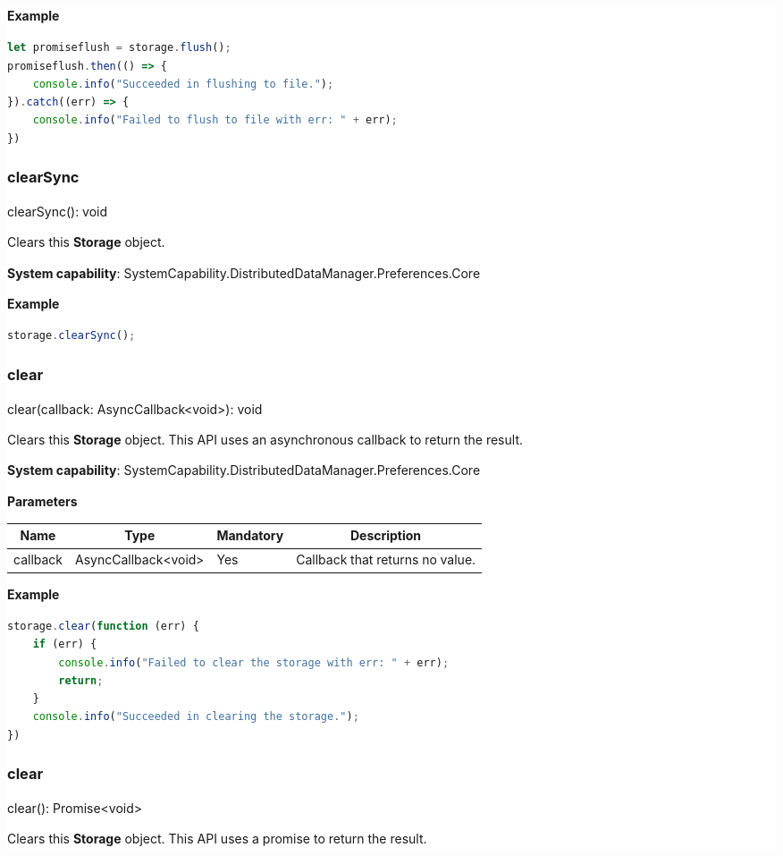 **Example**

```js
let promiseflush = storage.flush();
promiseflush.then(() => {
    console.info("Succeeded in flushing to file.");
}).catch((err) => {
    console.info("Failed to flush to file with err: " + err);
})
```


### clearSync

clearSync(): void

Clears this **Storage** object.

**System capability**: SystemCapability.DistributedDataManager.Preferences.Core

**Example**

```js
storage.clearSync();
```


### clear

clear(callback: AsyncCallback&lt;void&gt;): void

Clears this **Storage** object. This API uses an asynchronous callback to return the result.

**System capability**: SystemCapability.DistributedDataManager.Preferences.Core

**Parameters**

| Name  | Type                     | Mandatory| Description      |
| -------- | ------------------------- | ---- | ---------- |
| callback | AsyncCallback&lt;void&gt; | Yes       | Callback that returns no value. |

**Example**

```js
storage.clear(function (err) {
    if (err) {
        console.info("Failed to clear the storage with err: " + err);
        return;
    }
    console.info("Succeeded in clearing the storage.");
})
```


### clear

clear(): Promise&lt;void&gt;

Clears this **Storage** object. This API uses a promise to return the result.
